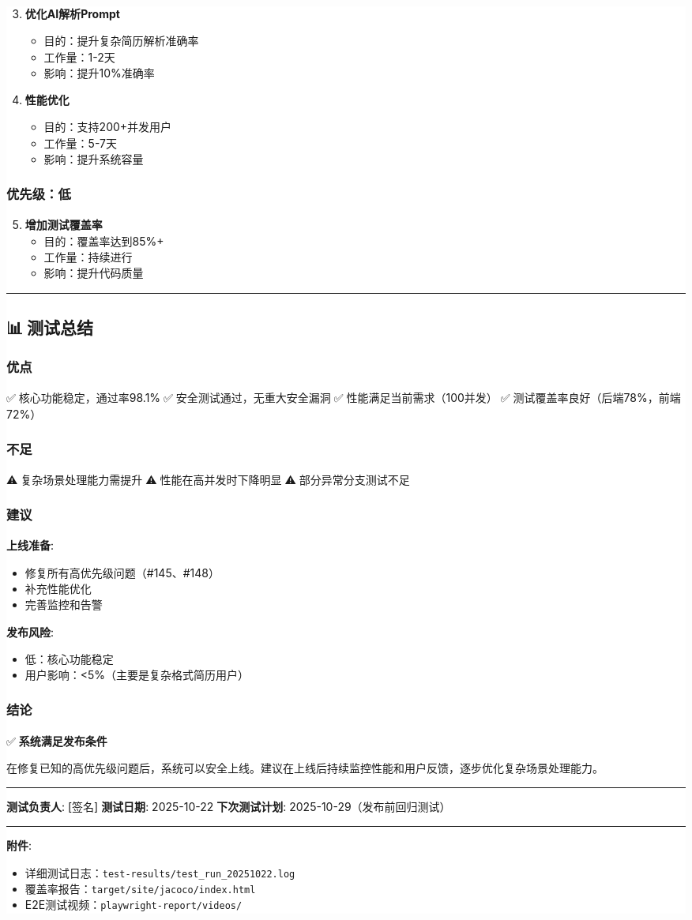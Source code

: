 3. **优化AI解析Prompt**
   - 目的：提升复杂简历解析准确率
   - 工作量：1-2天
   - 影响：提升10%准确率

4. **性能优化**
   - 目的：支持200+并发用户
   - 工作量：5-7天
   - 影响：提升系统容量

### 优先级：低

5. **增加测试覆盖率**
   - 目的：覆盖率达到85%+
   - 工作量：持续进行
   - 影响：提升代码质量

---

## 📊 测试总结

### 优点

✅ 核心功能稳定，通过率98.1%
✅ 安全测试通过，无重大安全漏洞
✅ 性能满足当前需求（100并发）
✅ 测试覆盖率良好（后端78%，前端72%）

### 不足

⚠️  复杂场景处理能力需提升
⚠️  性能在高并发时下降明显
⚠️  部分异常分支测试不足

### 建议

**上线准备**:
- 修复所有高优先级问题（#145、#148）
- 补充性能优化
- 完善监控和告警

**发布风险**:
- 低：核心功能稳定
- 用户影响：<5%（主要是复杂格式简历用户）

### 结论

✅ **系统满足发布条件**

在修复已知的高优先级问题后，系统可以安全上线。建议在上线后持续监控性能和用户反馈，逐步优化复杂场景处理能力。

---

**测试负责人**: [签名]
**测试日期**: 2025-10-22
**下次测试计划**: 2025-10-29（发布前回归测试）

---

**附件**:
- 详细测试日志：`test-results/test_run_20251022.log`
- 覆盖率报告：`target/site/jacoco/index.html`
- E2E测试视频：`playwright-report/videos/`





